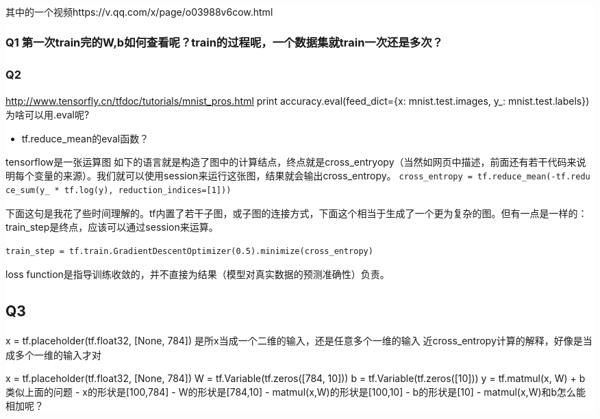 其中的一个视频https://v.qq.com/x/page/o03988v6cow.html

### Q1 第一次train完的W,b如何查看呢？train的过程呢，一个数据集就train一次还是多次？

### Q2
http://www.tensorfly.cn/tfdoc/tutorials/mnist_pros.html
print accuracy.eval(feed_dict={x: mnist.test.images, y_: mnist.test.labels})
为啥可以用.eval呢? 
- tf.reduce_mean的eval函数？

tensorflow是一张运算图
如下的语言就是构造了图中的计算结点，终点就是cross_entryopy（当然如网页中描述，前面还有若干代码来说明每个变量的来源）。我们就可以使用session来运行这张图，结果就会输出cross_entropy。
`cross_entropy = tf.reduce_mean(-tf.reduce_sum(y_ * tf.log(y), reduction_indices=[1]))`

下面这句是我花了些时间理解的。tf内置了若干子图，或子图的连接方式，下面这个相当于生成了一个更为复杂的图。但有一点是一样的：train_step是终点，应该可以通过session来运算。

`train_step = tf.train.GradientDescentOptimizer(0.5).minimize(cross_entropy)`

loss function是指导训练收敛的，并不直接为结果（模型对真实数据的预测准确性）负责。
## Q3
 x = tf.placeholder(tf.float32, [None, 784])
 是所x当成一个二维的输入，还是任意多个一维的输入
 近cross_entropy计算的解释，好像是当成多个一维的输入才对

 x = tf.placeholder(tf.float32, [None, 784])
  W = tf.Variable(tf.zeros([784, 10]))
  b = tf.Variable(tf.zeros([10]))
  y = tf.matmul(x, W) + b
类似上面的问题 
	- x的形状是[100,784]
	- W的形状是[784,10]
	- matmul(x,W)的形状是[100,10]
	- b的形状是[10]
	- matmul(x,W)和b怎么能相加呢？

## 